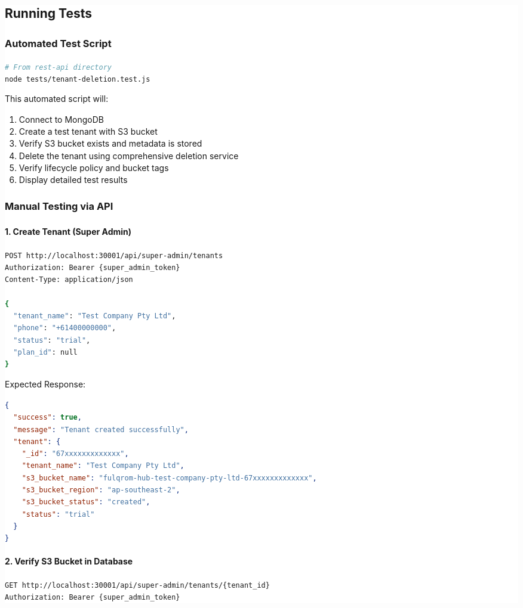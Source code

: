 ## Running Tests

### Automated Test Script

```bash
# From rest-api directory
node tests/tenant-deletion.test.js
```

This automated script will:
1. Connect to MongoDB
2. Create a test tenant with S3 bucket
3. Verify S3 bucket exists and metadata is stored
4. Delete the tenant using comprehensive deletion service
5. Verify lifecycle policy and bucket tags
6. Display detailed test results

### Manual Testing via API

#### 1. Create Tenant (Super Admin)

```bash
POST http://localhost:30001/api/super-admin/tenants
Authorization: Bearer {super_admin_token}
Content-Type: application/json

{
  "tenant_name": "Test Company Pty Ltd",
  "phone": "+61400000000",
  "status": "trial",
  "plan_id": null
}
```

Expected Response:
```json
{
  "success": true,
  "message": "Tenant created successfully",
  "tenant": {
    "_id": "67xxxxxxxxxxxxx",
    "tenant_name": "Test Company Pty Ltd",
    "s3_bucket_name": "fulqrom-hub-test-company-pty-ltd-67xxxxxxxxxxxxx",
    "s3_bucket_region": "ap-southeast-2",
    "s3_bucket_status": "created",
    "status": "trial"
  }
}
```

#### 2. Verify S3 Bucket in Database

```bash
GET http://localhost:30001/api/super-admin/tenants/{tenant_id}
Authorization: Bearer {super_admin_token}
```
